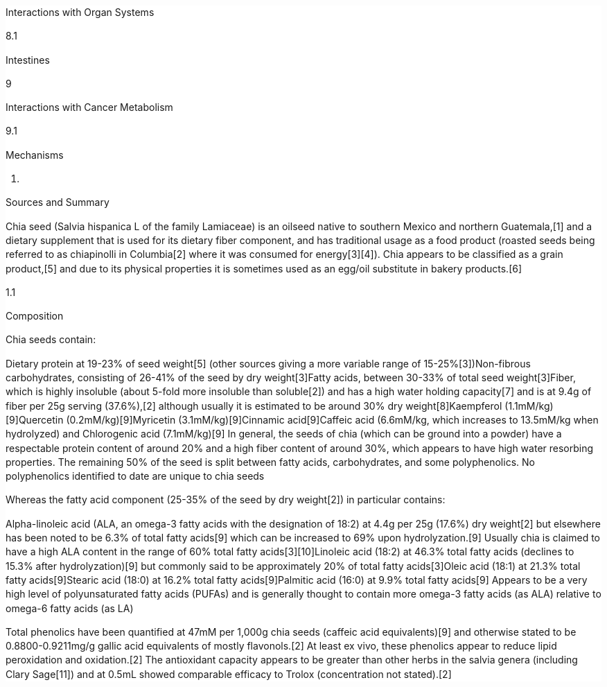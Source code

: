 Interactions with Organ Systems

8.1

Intestines

9

Interactions with Cancer Metabolism

9.1

Mechanisms

1.

Sources and Summary

Chia seed (Salvia hispanica L of the family Lamiaceae) is an oilseed native to southern Mexico and northern Guatemala,[1] and a dietary supplement that is used for its dietary fiber component, and has traditional usage as a food product (roasted seeds being referred to as chiapinolli in Columbia[2] where it was consumed for energy[3][4]). Chia appears to be classified as a grain product,[5] and due to its physical properties it is sometimes used as an egg/oil substitute in bakery products.[6]

1.1

Composition

Chia seeds contain:

Dietary protein at 19-23% of seed weight[5] (other sources giving a more variable range of 15-25%[3])Non-fibrous carbohydrates, consisting of 26-41% of the seed by dry weight[3]Fatty acids, between 30-33% of total seed weight[3]Fiber, which is highly insoluble (about 5-fold more insoluble than soluble[2]) and has a high water holding capacity[7] and is at 9.4g of fiber per 25g serving (37.6%),[2] although usually it is estimated to be around 30% dry weight[8]Kaempferol (1.1mM/kg)[9]Quercetin (0.2mM/kg)[9]Myricetin (3.1mM/kg)[9]Cinnamic acid[9]Caffeic acid (6.6mM/kg, which increases to 13.5mM/kg when hydrolyzed) and Chlorogenic acid (7.1mM/kg)[9]
In general, the seeds of chia (which can be ground into a powder) have a respectable protein content of around 20% and a high fiber content of around 30%, which appears to have high water resorbing properties. The remaining 50% of the seed is split between fatty acids, carbohydrates, and some polyphenolics. No polyphenolics identified to date are unique to chia seeds


Whereas the fatty acid component (25-35% of the seed by dry weight[2]) in particular contains:

Alpha-linoleic acid (ALA, an omega-3 fatty acids with the designation of 18:2) at 4.4g per 25g (17.6%) dry weight[2] but elsewhere has been noted to be 6.3% of total fatty acids[9] which can be increased to 69% upon hydrolyzation.[9] Usually chia is claimed to have a high ALA content in the range of 60% total fatty acids[3][10]Linoleic acid (18:2) at 46.3% total fatty acids (declines to 15.3% after hydrolyzation)[9] but commonly said to be approximately 20% of total fatty acids[3]Oleic acid (18:1) at 21.3% total fatty acids[9]Stearic acid (18:0) at 16.2% total fatty acids[9]Palmitic acid (16:0) at 9.9% total fatty acids[9]
Appears to be a very high level of polyunsaturated fatty acids (PUFAs) and is generally thought to contain more omega-3 fatty acids (as ALA) relative to omega-6 fatty acids (as LA)


Total phenolics have been quantified at 47mM per 1,000g chia seeds (caffeic acid equivalents)[9] and otherwise stated to be 0.8800-0.9211mg/g gallic acid equivalents of mostly flavonols.[2] At least ex vivo, these phenolics appear to reduce lipid peroxidation and oxidation.[2] The antioxidant capacity appears to be greater than other herbs in the salvia genera (including Clary Sage[11]) and at 0.5mL showed comparable efficacy to Trolox (concentration not stated).[2]
